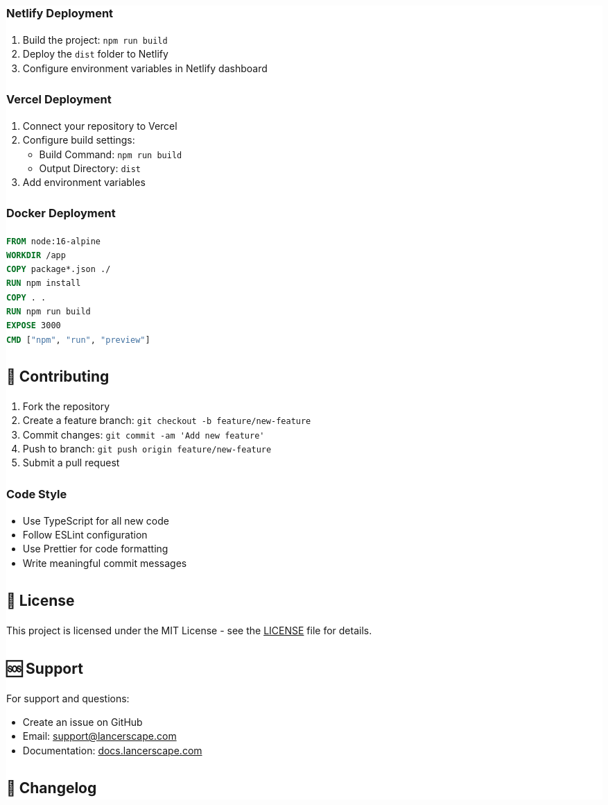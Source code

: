### Netlify Deployment
1. Build the project: `npm run build`
2. Deploy the `dist` folder to Netlify
3. Configure environment variables in Netlify dashboard

### Vercel Deployment
1. Connect your repository to Vercel
2. Configure build settings:
   - Build Command: `npm run build`
   - Output Directory: `dist`
3. Add environment variables

### Docker Deployment
```dockerfile
FROM node:16-alpine
WORKDIR /app
COPY package*.json ./
RUN npm install
COPY . .
RUN npm run build
EXPOSE 3000
CMD ["npm", "run", "preview"]
```

## 🤝 Contributing

1. Fork the repository
2. Create a feature branch: `git checkout -b feature/new-feature`
3. Commit changes: `git commit -am 'Add new feature'`
4. Push to branch: `git push origin feature/new-feature`
5. Submit a pull request

### Code Style
- Use TypeScript for all new code
- Follow ESLint configuration
- Use Prettier for code formatting
- Write meaningful commit messages

## 📄 License

This project is licensed under the MIT License - see the [LICENSE](LICENSE) file for details.

## 🆘 Support

For support and questions:
- Create an issue on GitHub
- Email: support@lancerscape.com
- Documentation: [docs.lancerscape.com](https://docs.lancerscape.com)

## 🔄 Changelog
